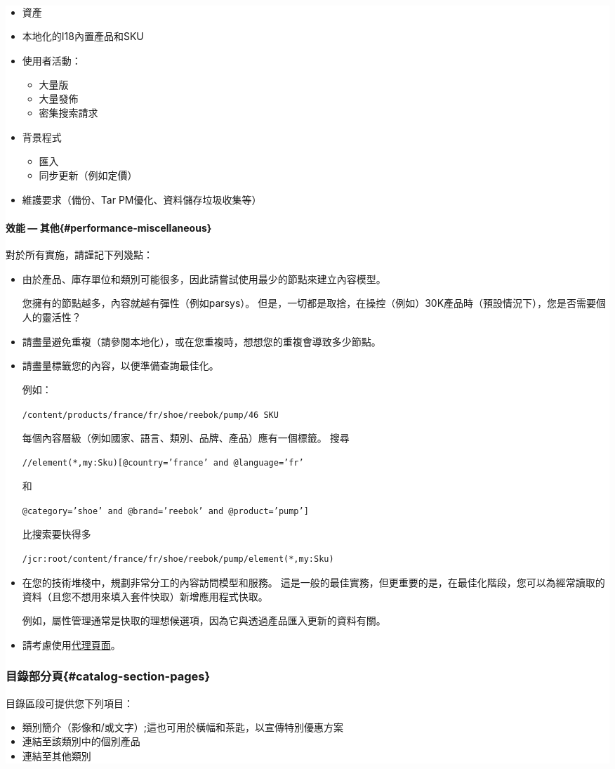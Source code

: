   * 資產
   * 本地化的I18內置產品和SKU

* 使用者活動：

   * 大量版
   * 大量發佈
   * 密集搜索請求

* 背景程式

   * 匯入
   * 同步更新（例如定價）

* 維護要求（備份、Tar PM優化、資料儲存垃圾收集等）

#### 效能 — 其他{#performance-miscellaneous}

對於所有實施，請謹記下列幾點：

* 由於產品、庫存單位和類別可能很多，因此請嘗試使用最少的節點來建立內容模型。

   您擁有的節點越多，內容就越有彈性（例如parsys）。 但是，一切都是取捨，在操控（例如）30K產品時（預設情況下），您是否需要個人的靈活性？

* 請盡量避免重複（請參閱本地化），或在您重複時，想想您的重複會導致多少節點。
* 請盡量標籤您的內容，以便準備查詢最佳化。

   例如：

   `/content/products/france/fr/shoe/reebok/pump/46 SKU`

   每個內容層級（例如國家、語言、類別、品牌、產品）應有一個標籤。 搜尋

   `//element(*,my:Sku)[@country=’france’ and @language=’fr’`

   和

   `@category=’shoe’ and @brand=’reebok’ and @product=’pump’]`

   比搜索要快得多

   `/jcr:root/content/france/fr/shoe/reebok/pump/element(*,my:Sku)`

* 在您的技術堆棧中，規劃非常分工的內容訪問模型和服務。 這是一般的最佳實務，但更重要的是，在最佳化階段，您可以為經常讀取的資料（且您不想用來填入套件快取）新增應用程式快取。

   例如，屬性管理通常是快取的理想候選項，因為它與透過產品匯入更新的資料有關。
* 請考慮使用[代理頁面](/help/sites-administering/concepts.md#proxy-pages)。

### 目錄部分頁{#catalog-section-pages}

目錄區段可提供您下列項目：

* 類別簡介（影像和/或文字）;這也可用於橫幅和茶匙，以宣傳特別優惠方案
* 連結至該類別中的個別產品
* 連結至其他類別
